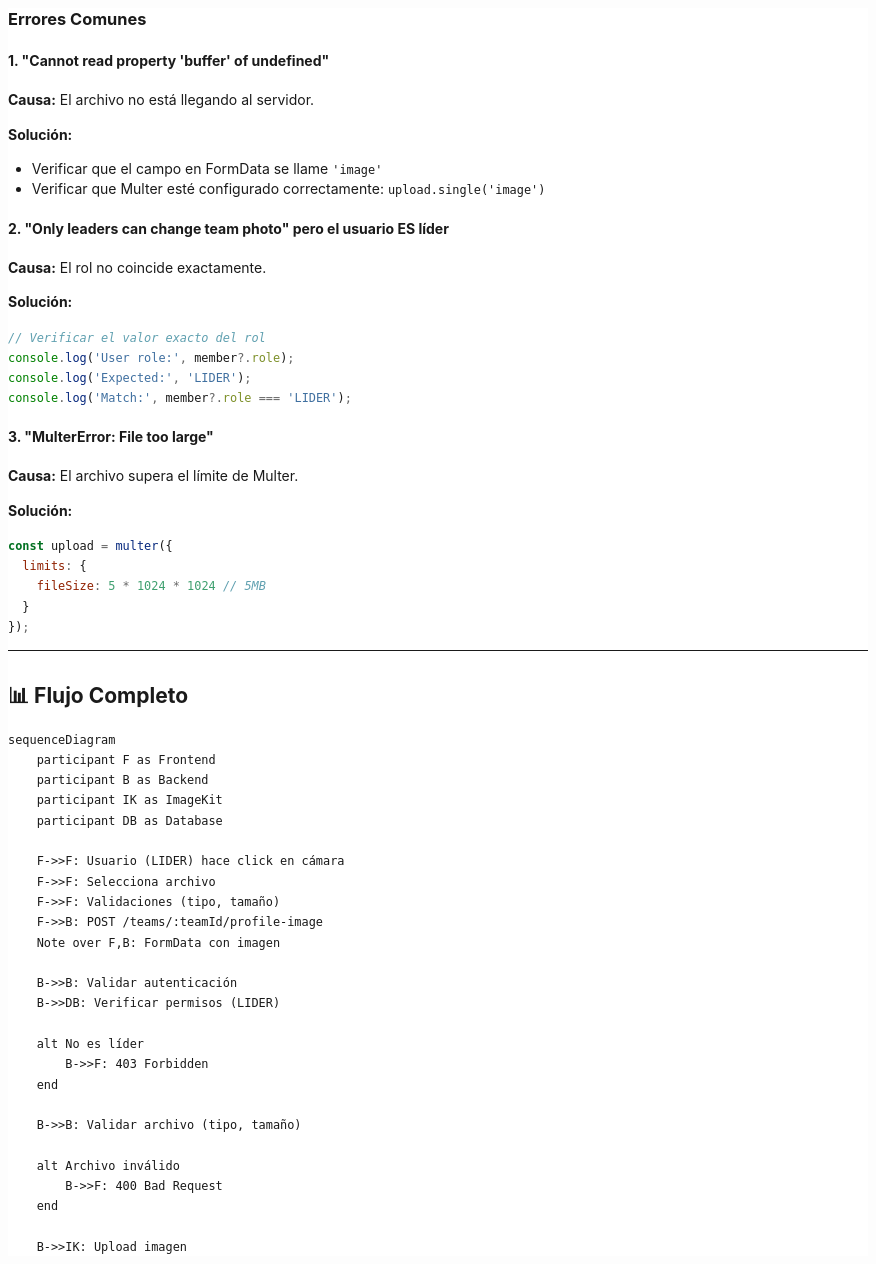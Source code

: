 ### Errores Comunes

#### 1. "Cannot read property 'buffer' of undefined"

**Causa:** El archivo no está llegando al servidor.

**Solución:**
- Verificar que el campo en FormData se llame `'image'`
- Verificar que Multer esté configurado correctamente: `upload.single('image')`

#### 2. "Only leaders can change team photo" pero el usuario ES líder

**Causa:** El rol no coincide exactamente.

**Solución:**
```javascript
// Verificar el valor exacto del rol
console.log('User role:', member?.role);
console.log('Expected:', 'LIDER');
console.log('Match:', member?.role === 'LIDER');
```

#### 3. "MulterError: File too large"

**Causa:** El archivo supera el límite de Multer.

**Solución:**
```javascript
const upload = multer({
  limits: {
    fileSize: 5 * 1024 * 1024 // 5MB
  }
});
```

---

## 📊 Flujo Completo

```mermaid
sequenceDiagram
    participant F as Frontend
    participant B as Backend
    participant IK as ImageKit
    participant DB as Database

    F->>F: Usuario (LIDER) hace click en cámara
    F->>F: Selecciona archivo
    F->>F: Validaciones (tipo, tamaño)
    F->>B: POST /teams/:teamId/profile-image
    Note over F,B: FormData con imagen

    B->>B: Validar autenticación
    B->>DB: Verificar permisos (LIDER)
    
    alt No es líder
        B->>F: 403 Forbidden
    end

    B->>B: Validar archivo (tipo, tamaño)
    
    alt Archivo inválido
        B->>F: 400 Bad Request
    end

    B->>IK: Upload imagen
```